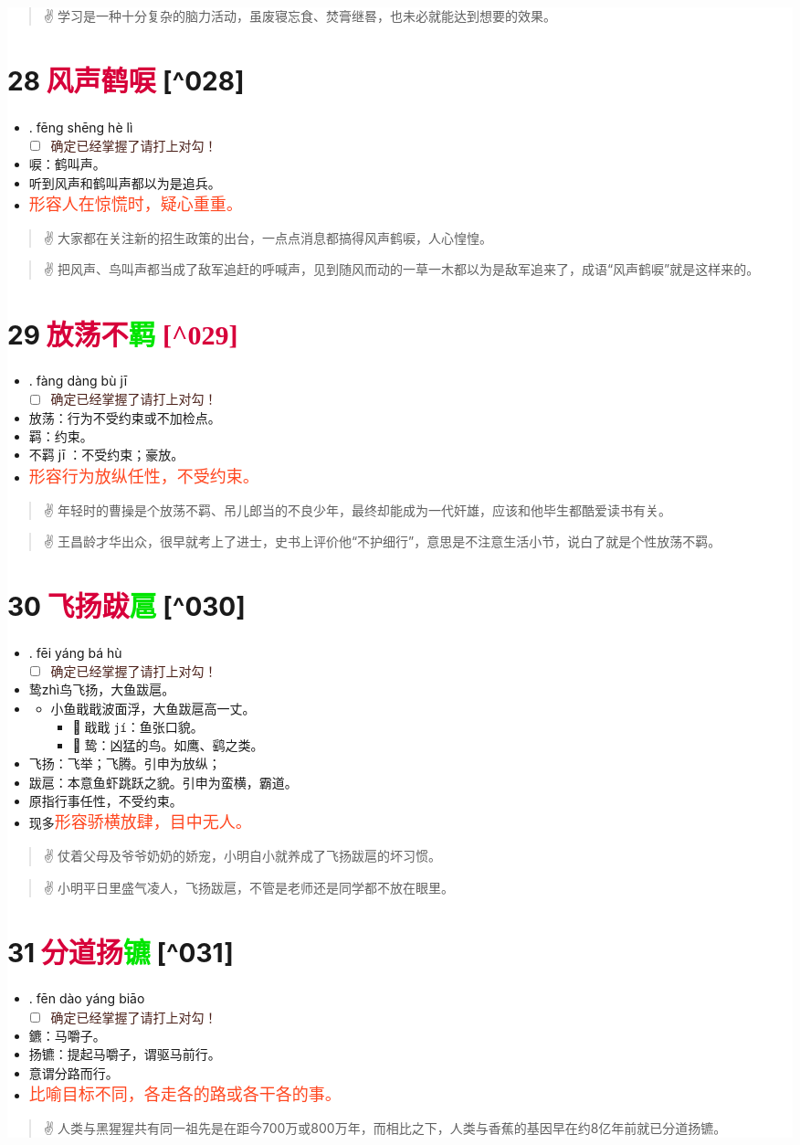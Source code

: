 > ✌️ 学习是一种十分复杂的脑力活动，虽废寝忘食、焚膏继晷，也未必就能达到想要的效果。

# 28 <span style="font-family:KaiTi; font-size:30px; color: #d7003a">风声鹤唳 </span> [^028] 
- . fēng shēng hè lì
   - [ ] <span style="color: #4c221b">确定已经掌握了请打上对勾！</span>
- 唳：鹤叫声。
- 听到风声和鹤叫声都以为是追兵。
- <span style="color: #ff461f; font-size:18px">形容人在惊慌时，疑心重重。</span>
 > ✌️ 大家都在关注新的招生政策的出台，一点点消息都搞得风声鹤唳，人心惶惶。

> ✌️ 把风声、鸟叫声都当成了敌军追赶的呼喊声，见到随风而动的一草一木都以为是敌军追来了，成语“风声鹤唳”就是这样来的。

# 29 <span style="font-family:KaiTi; font-size:30px; color: #d7003a">放荡不<span style="font-family:KaiTi; font-size:30px; color: #00e500">羁</span> [^029] 
- . fàng dàng bù jī
   - [ ] <span style="color: #4c221b">确定已经掌握了请打上对勾！</span>
- 放荡：行为不受约束或不加检点。
- 羁：约束。
- 不羁 jī ：不受约束；豪放。
- <span style="color: #ff461f; font-size:18px">形容行为放纵任性，不受约束。</span>
 > ✌️ 年轻时的曹操是个放荡不羁、吊儿郎当的不良少年，最终却能成为一代奸雄，应该和他毕生都酷爱读书有关。

> ✌️ 王昌龄才华出众，很早就考上了进士，史书上评价他“不护细行”，意思是不注意生活小节，说白了就是个性放荡不羁。

# 30 <span style="font-family:KaiTi; font-size:30px; color: #d7003a">飞扬跋<span style="font-family:KaiTi; font-size:30px; color: #00e500">扈</span></span> [^030] 
- . fēi yáng bá hù
     - [ ] <span style="color: #4c221b">确定已经掌握了请打上对勾！</span>
- 鸷zhì鸟飞扬，大鱼跋扈。
 - - 小鱼戢戢波面浮，大鱼跋扈高一丈。
     - 🎏 戢戢 `jí`：鱼张口貌。
     - 🎏 鸷：凶猛的鸟。如鹰、鹞之类。
- 飞扬：飞举；飞腾。引申为放纵；
- 跋扈：本意鱼虾跳跃之貌。引申为蛮横，霸道。
 - 原指行事任性，不受约束。
- 现多<span style="color: #ff461f; font-size:18px">形容骄横放肆，目中无人。</span>
 > ✌️ 仗着父母及爷爷奶奶的娇宠，小明自小就养成了飞扬跋扈的坏习惯。 

> ✌️ 小明平日里盛气凌人，飞扬跋扈，不管是老师还是同学都不放在眼里。 

# 31 <span style="font-family:KaiTi; font-size:30px; color: #d7003a">分道扬<span style="font-family:KaiTi; font-size:30px; color: #00e500">镳</span></span> [^031]
- . fēn dào yáng biāo
   - [ ] <span style="color: #4c221b">确定已经掌握了请打上对勾！</span>
- 鑣：马嚼子。
- 扬镳：提起马嚼子，谓驱马前行。
- 意谓分路而行。
- <span style="color: #ff461f; font-size:18px">比喻目标不同，各走各的路或各干各的事。</span>
 > ✌️ 人类与黑猩猩共有同一祖先是在距今700万或800万年，而相比之下，人类与香蕉的基因早在约8亿年前就已分道扬镳。
